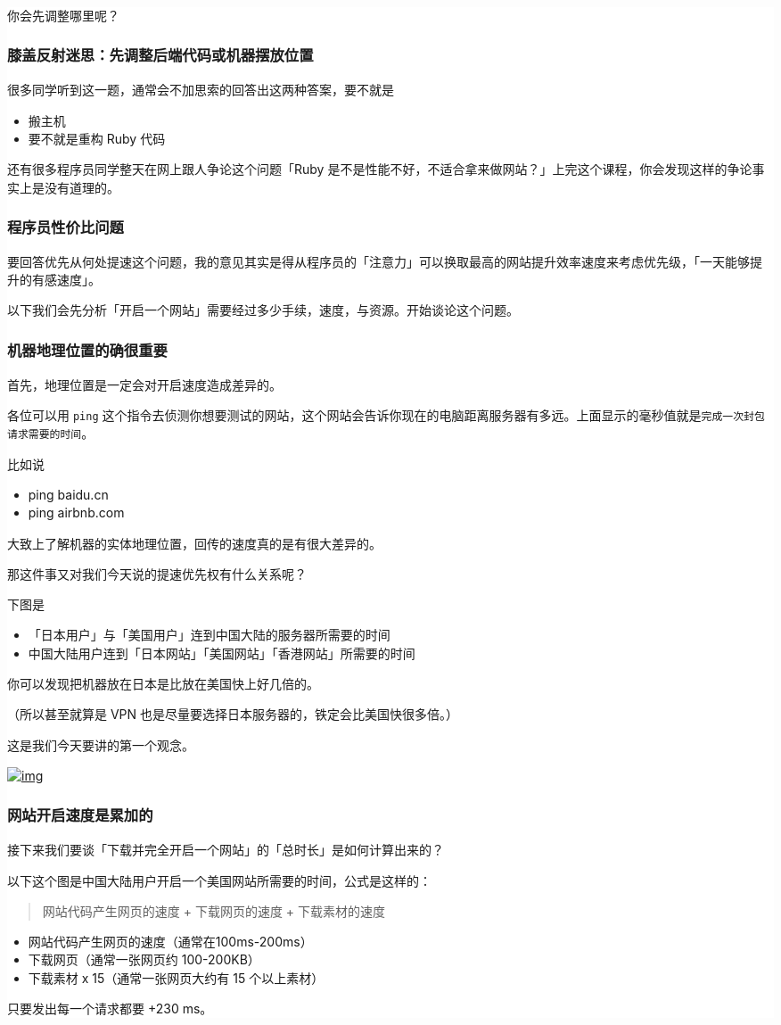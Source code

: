 你会先调整哪里呢？

### 膝盖反射迷思：先调整后端代码或机器摆放位置

很多同学听到这一题，通常会不加思索的回答出这两种答案，要不就是

- 搬主机
- 要不就是重构 Ruby 代码

还有很多程序员同学整天在网上跟人争论这个问题「Ruby 是不是性能不好，不适合拿来做网站？」上完这个课程，你会发现这样的争论事实上是没有道理的。

### 程序员性价比问题

要回答优先从何处提速这个问题，我的意见其实是得从程序员的「注意力」可以换取最高的网站提升效率速度来考虑优先级，「一天能够提升的有感速度」。

以下我们会先分析「开启一个网站」需要经过多少手续，速度，与资源。开始谈论这个问题。

### 机器地理位置的确很重要

首先，地理位置是一定会对开启速度造成差异的。

各位可以用 `ping` 这个指令去侦测你想要测试的网站，这个网站会告诉你现在的电脑距离服务器有多远。上面显示的毫秒值就是`完成一次封包请求需要的时间`。

比如说

- ping baidu.cn
- ping airbnb.com

大致上了解机器的实体地理位置，回传的速度真的是有很大差异的。

那这件事又对我们今天说的提速优先权有什么关系呢？

下图是

- 「日本用户」与「美国用户」连到中国大陆的服务器所需要的时间
- 中国大陆用户连到「日本网站」「美国网站」「香港网站」所需要的时间

你可以发现把机器放在日本是比放在美国快上好几倍的。

（所以甚至就算是 VPN 也是尽量要选择日本服务器的，铁定会比美国快很多倍。）

这是我们今天要讲的第一个观念。

[![img](https://s3-ap-northeast-1.amazonaws.com/ontrackapp-production/B6p5ylfeRfSaV9uZ9eL2_Rocketbook-2017-02-16-191127-039.png)](https://s3-ap-northeast-1.amazonaws.com/ontrackapp-production/B6p5ylfeRfSaV9uZ9eL2_Rocketbook-2017-02-16-191127-039.png)

### 网站开启速度是累加的

接下来我们要谈「下载并完全开启一个网站」的「总时长」是如何计算出来的？

以下这个图是中国大陆用户开启一个美国网站所需要的时间，公式是这样的：

> 网站代码产生网页的速度 + 下载网页的速度 + 下载素材的速度

- 网站代码产生网页的速度（通常在100ms-200ms）
- 下载网页（通常一张网页约 100-200KB）
- 下载素材 x 15（通常一张网页大约有 15 个以上素材）

只要发出每一个请求都要 +230 ms。
